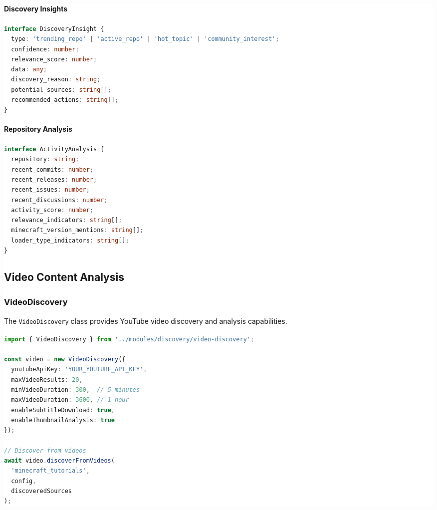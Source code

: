 #### Discovery Insights

```typescript
interface DiscoveryInsight {
  type: 'trending_repo' | 'active_repo' | 'hot_topic' | 'community_interest';
  confidence: number;
  relevance_score: number;
  data: any;
  discovery_reason: string;
  potential_sources: string[];
  recommended_actions: string[];
}
```

#### Repository Analysis

```typescript
interface ActivityAnalysis {
  repository: string;
  recent_commits: number;
  recent_releases: number;
  recent_issues: number;
  recent_discussions: number;
  activity_score: number;
  relevance_indicators: string[];
  minecraft_version_mentions: string[];
  loader_type_indicators: string[];
}
```

## Video Content Analysis

### VideoDiscovery

The `VideoDiscovery` class provides YouTube video discovery and analysis capabilities.

```typescript
import { VideoDiscovery } from '../modules/discovery/video-discovery';

const video = new VideoDiscovery({
  youtubeApiKey: 'YOUR_YOUTUBE_API_KEY',
  maxVideoResults: 20,
  minVideoDuration: 300,  // 5 minutes
  maxVideoDuration: 3600, // 1 hour
  enableSubtitleDownload: true,
  enableThumbnailAnalysis: true
});

// Discover from videos
await video.discoverFromVideos(
  'minecraft_tutorials',
  config,
  discoveredSources
);
```
